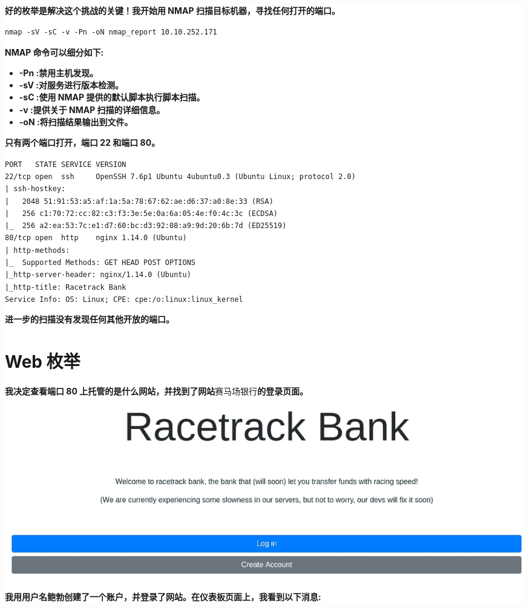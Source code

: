 **好的枚举是解决这个挑战的关键！我开始用 **NMAP** 扫描目标机器，寻找任何打开的端口。**

```
nmap -sV -sC -v -Pn -oN nmap_report 10.10.252.171
```

**NMAP 命令可以细分如下:**

*   ****-Pn** :禁用主机发现。**
*   ****-sV** :对服务进行版本检测。**
*   ****-sC** :使用 NMAP 提供的默认脚本执行脚本扫描。**
*   ****-v** :提供关于 NMAP 扫描的详细信息。**
*   ****-oN** :将扫描结果输出到文件。**

**只有两个端口打开，端口 22 和端口 80。**

```
PORT   STATE SERVICE VERSION
22/tcp open  ssh     OpenSSH 7.6p1 Ubuntu 4ubuntu0.3 (Ubuntu Linux; protocol 2.0)
| ssh-hostkey: 
|   2048 51:91:53:a5:af:1a:5a:78:67:62:ae:d6:37:a0:8e:33 (RSA)
|   256 c1:70:72:cc:82:c3:f3:3e:5e:0a:6a:05:4e:f0:4c:3c (ECDSA)
|_  256 a2:ea:53:7c:e1:d7:60:bc:d3:92:08:a9:9d:20:6b:7d (ED25519)
80/tcp open  http    nginx 1.14.0 (Ubuntu)
| http-methods: 
|_  Supported Methods: GET HEAD POST OPTIONS
|_http-server-header: nginx/1.14.0 (Ubuntu)
|_http-title: Racetrack Bank
Service Info: OS: Linux; CPE: cpe:/o:linux:linux_kernel
```

**进一步的扫描没有发现任何其他开放的端口。**

# **Web 枚举**

**我决定查看端口 80 上托管的是什么网站，并找到了网站**赛马场银行**的登录页面。**

**![](img/16a54739555fcfbfd34886e5374ffb42.png)**

**我用用户名鲍勃创建了一个账户，并登录了网站。在仪表板页面上，我看到以下消息:**
